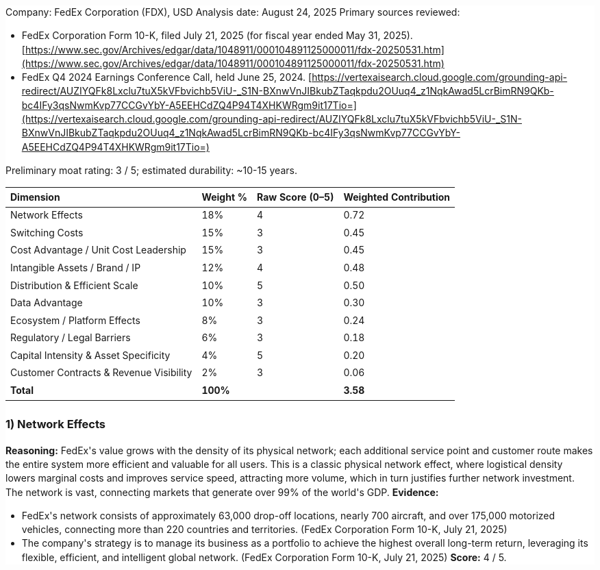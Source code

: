

Company: FedEx Corporation (FDX), USD
Analysis date: August 24, 2025
Primary sources reviewed:
*   FedEx Corporation Form 10-K, filed July 21, 2025 (for fiscal year ended May 31, 2025). [https://www.sec.gov/Archives/edgar/data/1048911/000104891125000011/fdx-20250531.htm](https://www.sec.gov/Archives/edgar/data/1048911/000104891125000011/fdx-20250531.htm)
*   FedEx Q4 2024 Earnings Conference Call, held June 25, 2024. [https://vertexaisearch.cloud.google.com/grounding-api-redirect/AUZIYQFk8Lxclu7tuX5kVFbvichb5ViU-_S1N-BXnwVnJIBkubZTaqkpdu2OUuq4_z1NqkAwad5LcrBimRN9QKb-bc4IFy3qsNwmKvp77CCGvYbY-A5EEHCdZQ4P94T4XHKWRgm9it17Tio=](https://vertexaisearch.cloud.google.com/grounding-api-redirect/AUZIYQFk8Lxclu7tuX5kVFbvichb5ViU-_S1N-BXnwVnJIBkubZTaqkpdu2OUuq4_z1NqkAwad5LcrBimRN9QKb-bc4IFy3qsNwmKvp77CCGvYbY-A5EEHCdZQ4P94T4XHKWRgm9it17Tio=)

Preliminary moat rating: 3 / 5; estimated durability: ~10-15 years.

| Dimension | Weight % | Raw Score (0–5) | Weighted Contribution |
| :--- | :--- | :--- | :--- |
| Network Effects | 18% | 4 | 0.72 |
| Switching Costs | 15% | 3 | 0.45 |
| Cost Advantage / Unit Cost Leadership | 15% | 3 | 0.45 |
| Intangible Assets / Brand / IP | 12% | 4 | 0.48 |
| Distribution & Efficient Scale | 10% | 5 | 0.50 |
| Data Advantage | 10% | 3 | 0.30 |
| Ecosystem / Platform Effects | 8% | 3 | 0.24 |
| Regulatory / Legal Barriers | 6% | 3 | 0.18 |
| Capital Intensity & Asset Specificity | 4% | 5 | 0.20 |
| Customer Contracts & Revenue Visibility | 2% | 3 | 0.06 |
| **Total** | **100%** | | **3.58** |

### 1) Network Effects
**Reasoning:** FedEx's value grows with the density of its physical network; each additional service point and customer route makes the entire system more efficient and valuable for all users. This is a classic physical network effect, where logistical density lowers marginal costs and improves service speed, attracting more volume, which in turn justifies further network investment. The network is vast, connecting markets that generate over 99% of the world's GDP.
**Evidence:**
*   FedEx's network consists of approximately 63,000 drop-off locations, nearly 700 aircraft, and over 175,000 motorized vehicles, connecting more than 220 countries and territories. (FedEx Corporation Form 10-K, July 21, 2025)
*   The company's strategy is to manage its business as a portfolio to achieve the highest overall long-term return, leveraging its flexible, efficient, and intelligent global network. (FedEx Corporation Form 10-K, July 21, 2025)
**Score:** 4 / 5.

